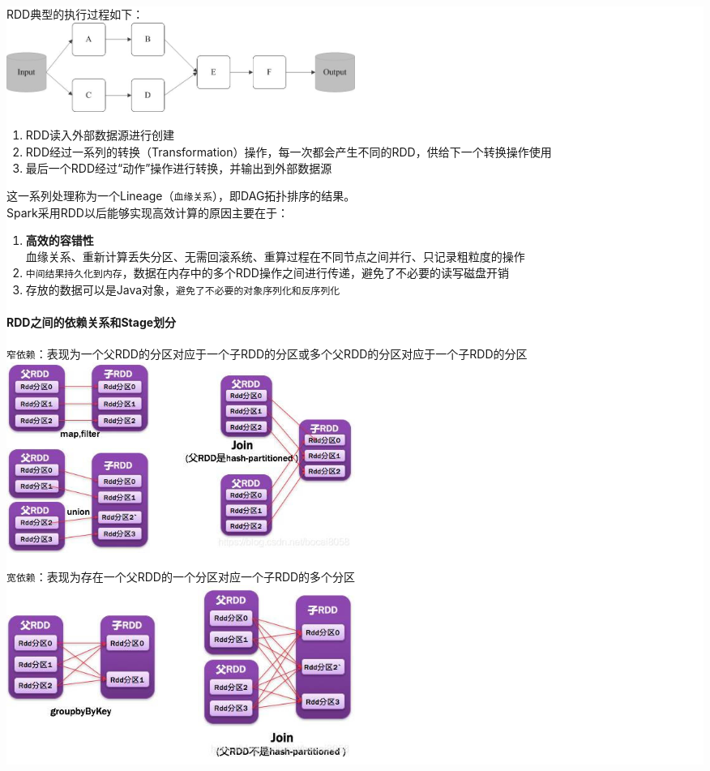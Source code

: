
RDD典型的执行过程如下：<br>
<img src="images/spark/spark_rdd执行过程实例1.png" width="50%" height="50%" alt=""><br>
1. RDD读入外部数据源进行创建
2. RDD经过一系列的转换（Transformation）操作，每一次都会产生不同的RDD，供给下一个转换操作使用
3. 最后一个RDD经过“动作”操作进行转换，并输出到外部数据源

这一系列处理称为一个Lineage（`血缘关系`），即DAG拓扑排序的结果。<br>
Spark采用RDD以后能够实现高效计算的原因主要在于：
1. **高效的容错性**<br>
   血缘关系、重新计算丢失分区、无需回滚系统、重算过程在不同节点之间并行、只记录粗粒度的操作
2. `中间结果持久化到内存`，数据在内存中的多个RDD操作之间进行传递，避免了不必要的读写磁盘开销
3. 存放的数据可以是Java对象，`避免了不必要的对象序列化和反序列化`

#### RDD之间的依赖关系和Stage划分
`窄依赖`：表现为一个父RDD的分区对应于一个子RDD的分区或多个父RDD的分区对应于一个子RDD的分区<br>
<img src="images/spark/spark_窄依赖.png" width="50%" height="50%" alt=""><br>

`宽依赖`：表现为存在一个父RDD的一个分区对应一个子RDD的多个分区<br>
<img src="images/spark/spark_宽依赖.png" width="50%" height="50%" alt=""><br>
